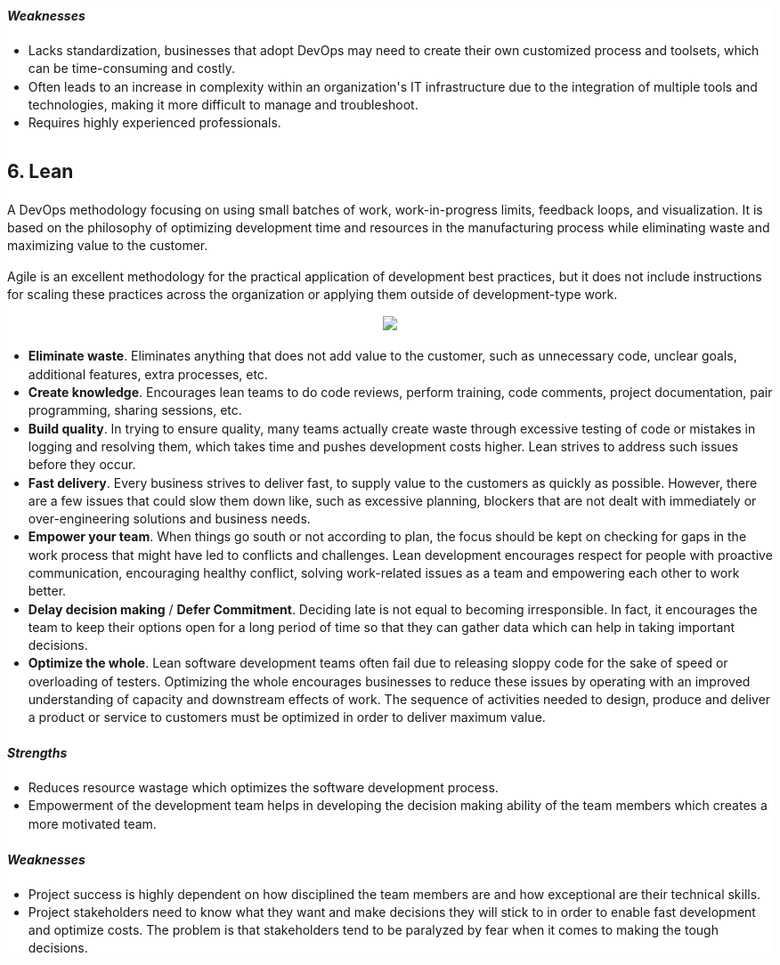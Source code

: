 #### _Weaknesses_
- Lacks standardization, businesses that adopt DevOps may need to create their own customized process and toolsets, which can be time-consuming and costly.
- Often leads to an increase in complexity within an organization's IT infrastructure due to the integration of multiple tools and technologies, making it more difficult to manage and troubleshoot.
- Requires highly experienced professionals.

## 6. Lean
A DevOps methodology focusing on using small batches of work, work-in-progress limits, feedback loops, and visualization. It is based on the philosophy of optimizing development time and resources in the manufacturing process while eliminating waste and maximizing value to the customer.

Agile is an excellent methodology for the practical application of development best practices, but it does not include instructions for scaling these practices across the organization or applying them outside of development-type work.
<p align="center">
  <img src="https://user-images.githubusercontent.com/47757441/212072107-d737677d-7ae0-4804-83a2-b977be2d6eaa.png" width="400">
</p>

- **Eliminate waste**. Eliminates anything that does not add value to the customer, such as unnecessary code, unclear goals, additional features, extra processes, etc.
- **Create knowledge**. Encourages lean teams to do code reviews, perform training, code comments, project documentation, pair programming, sharing sessions, etc.
- **Build quality**. In trying to ensure quality, many teams actually create waste through excessive testing of code or mistakes in logging and resolving them, which takes time and pushes development costs higher. Lean strives to address such issues before they occur.
- **Fast delivery**. Every business strives to deliver fast, to supply value to the customers as quickly as possible. However, there are a few issues that could slow them down like, such as excessive planning, blockers that are not dealt with immediately or over-engineering solutions and business needs.
- **Empower your team**. When things go south or not according to plan, the focus should be kept on checking for gaps in the work process that might have led to conflicts and challenges. 
Lean development encourages respect for people with proactive communication, encouraging healthy conflict, solving work-related issues as a team and empowering each other to work better.
- **Delay decision making** / **Defer Commitment**. Deciding late is not equal to becoming irresponsible. In fact, it encourages the team to keep their options open for a long period of time so that they can gather data which can help in taking important decisions. 
- **Optimize the whole**. Lean software development teams often fail due to releasing sloppy code for the sake of speed or overloading of testers. Optimizing the whole encourages businesses to reduce these issues by operating with an improved understanding of capacity and downstream effects of work. The sequence of activities needed to design, produce and deliver a product or service to customers must be optimized in order to deliver maximum value.

#### _Strengths_
- Reduces resource wastage which optimizes the software development process.
- Empowerment of the development team helps in developing the decision making ability of the team members which creates a more motivated team.

#### _Weaknesses_
- Project success is highly dependent on how disciplined the team members are and how exceptional are their technical skills.
- Project stakeholders need to know what they want and make decisions they will stick to in order to enable fast development and optimize costs. The problem is that stakeholders tend to be paralyzed by fear when it comes to making the tough decisions.
